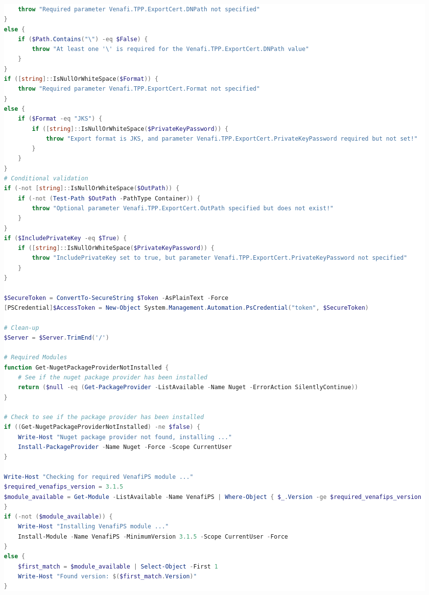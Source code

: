 ```powershell
    throw "Required parameter Venafi.TPP.ExportCert.DNPath not specified"
}
else {
    if ($Path.Contains("\") -eq $False) {
        throw "At least one '\' is required for the Venafi.TPP.ExportCert.DNPath value"
    }
}
if ([string]::IsNullOrWhiteSpace($Format)) {
    throw "Required parameter Venafi.TPP.ExportCert.Format not specified"
}
else {
    if ($Format -eq "JKS") {
        if ([string]::IsNullOrWhiteSpace($PrivateKeyPassword)) {
            throw "Export format is JKS, and parameter Venafi.TPP.ExportCert.PrivateKeyPassword required but not set!"
        }
    }
}
# Conditional validation
if (-not [string]::IsNullOrWhiteSpace($OutPath)) {
    if (-not (Test-Path $OutPath -PathType Container)) {
        throw "Optional parameter Venafi.TPP.ExportCert.OutPath specified but does not exist!"
    }
}
if ($IncludePrivateKey -eq $True) {
    if ([string]::IsNullOrWhiteSpace($PrivateKeyPassword)) {
        throw "IncludePrivateKey set to true, but parameter Venafi.TPP.ExportCert.PrivateKeyPassword not specified"
    }
}

$SecureToken = ConvertTo-SecureString $Token -AsPlainText -Force
[PSCredential]$AccessToken = New-Object System.Management.Automation.PsCredential("token", $SecureToken)

# Clean-up
$Server = $Server.TrimEnd('/')

# Required Modules
function Get-NugetPackageProviderNotInstalled {
    # See if the nuget package provider has been installed
    return ($null -eq (Get-PackageProvider -ListAvailable -Name Nuget -ErrorAction SilentlyContinue))
}

# Check to see if the package provider has been installed
if ((Get-NugetPackageProviderNotInstalled) -ne $false) {
    Write-Host "Nuget package provider not found, installing ..."    
    Install-PackageProvider -Name Nuget -Force -Scope CurrentUser
}

Write-Host "Checking for required VenafiPS module ..."
$required_venafips_version = 3.1.5
$module_available = Get-Module -ListAvailable -Name VenafiPS | Where-Object { $_.Version -ge $required_venafips_version }
if (-not ($module_available)) {
    Write-Host "Installing VenafiPS module ..."
    Install-Module -Name VenafiPS -MinimumVersion 3.1.5 -Scope CurrentUser -Force
}
else {
    $first_match = $module_available | Select-Object -First 1 
    Write-Host "Found version: $($first_match.Version)"
}
```